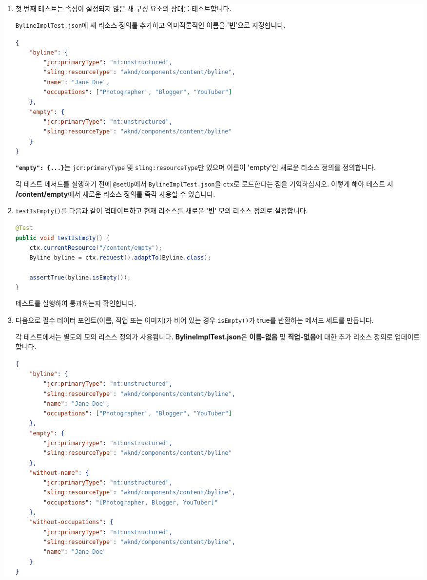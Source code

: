 1. 첫 번째 테스트는 속성이 설정되지 않은 새 구성 요소의 상태를 테스트합니다.

   `BylineImplTest.json`에 새 리소스 정의를 추가하고 의미적론적인 이름을 &#39;**빈**&#39;으로 지정합니다.

   ```json
   {
       "byline": {
           "jcr:primaryType": "nt:unstructured",
           "sling:resourceType": "wknd/components/content/byline",
           "name": "Jane Doe",
           "occupations": ["Photographer", "Blogger", "YouTuber"]
       },
       "empty": {
           "jcr:primaryType": "nt:unstructured",
           "sling:resourceType": "wknd/components/content/byline"
       }
   }
   ```

   **`"empty": {...}`**&#x200B;는 `jcr:primaryType` 및 `sling:resourceType`만 있으며 이름이 &#39;empty&#39;인 새로운 리소스 정의를 정의합니다.

   각 테스트 메서드를 실행하기 전에 `@setUp`에서 `BylineImplTest.json`을 `ctx`로 로드한다는 점을 기억하십시오. 이렇게 해야 테스트 시 **/content/empty**&#x200B;에서 새로운 리소스 정의를 즉각 사용할 수 있습니다.

1. `testIsEmpty()`를 다음과 같이 업데이트하고 현재 리소스를 새로운 &#39;**빈**&#39; 모의 리소스 정의로 설정합니다.

   ```java
   @Test
   public void testIsEmpty() {
       ctx.currentResource("/content/empty");
       Byline byline = ctx.request().adaptTo(Byline.class);
   
       assertTrue(byline.isEmpty());
   }
   ```

   테스트를 실행하여 통과하는지 확인합니다.

1. 다음으로 필수 데이터 포인트(이름, 직업 또는 이미지)가 비어 있는 경우 `isEmpty()`가 true를 반환하는 메서드 세트를 만듭니다.

   각 테스트에서는 별도의 모의 리소스 정의가 사용됩니다. **BylineImplTest.json**&#x200B;은 **이름-없음** 및 **직업-없음**&#x200B;에 대한 추가 리소스 정의로 업데이트합니다.

   ```json
   {
       "byline": {
           "jcr:primaryType": "nt:unstructured",
           "sling:resourceType": "wknd/components/content/byline",
           "name": "Jane Doe",
           "occupations": ["Photographer", "Blogger", "YouTuber"]
       },
       "empty": {
           "jcr:primaryType": "nt:unstructured",
           "sling:resourceType": "wknd/components/content/byline"
       },
       "without-name": {
           "jcr:primaryType": "nt:unstructured",
           "sling:resourceType": "wknd/components/content/byline",
           "occupations": "[Photographer, Blogger, YouTuber]"
       },
       "without-occupations": {
           "jcr:primaryType": "nt:unstructured",
           "sling:resourceType": "wknd/components/content/byline",
           "name": "Jane Doe"
       }
   }
   ```
